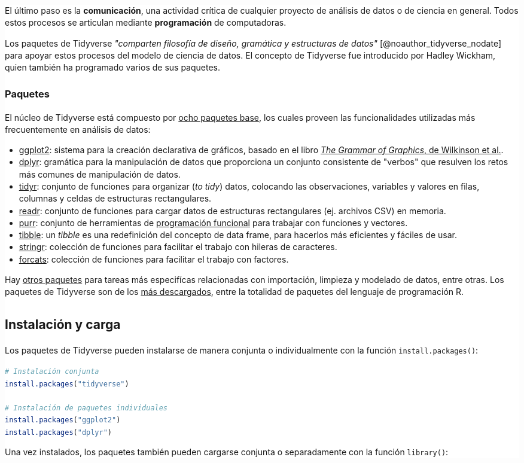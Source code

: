 El último paso es la **comunicación**, una actividad crítica de cualquier proyecto de análisis de datos o de ciencia en general. Todos estos procesos se articulan mediante **programación** de computadoras.

Los paquetes de Tidyverse *"comparten filosofía de diseño, gramática y estructuras de datos"* [@noauthor_tidyverse_nodate] para apoyar estos procesos del modelo de ciencia de datos. El concepto de Tidyverse fue introducido por Hadley Wickham, quien también ha programado varios de sus paquetes.

### Paquetes
El núcleo de Tidyverse está compuesto por [ocho paquetes base](https://www.tidyverse.org/packages/#core-tidyverse), los cuales proveen las funcionalidades utilizadas más frecuentemente en análisis de datos:

- [ggplot2](https://ggplot2.tidyverse.org/): sistema para la creación declarativa de gráficos, basado en el libro [*The Grammar of Graphics*, de Wilkinson et al.](https://www.springer.com/gp/book/9780387245447).
- [dplyr](https://dplyr.tidyverse.org/): gramática para la manipulación de datos que proporciona un conjunto consistente de "verbos" que resulven los retos más comunes de manipulación de datos.
- [tidyr](https://tidyr.tidyverse.org/): conjunto de funciones para organizar (*to tidy*) datos, colocando las observaciones, variables y valores en filas, columnas y celdas de estructuras rectangulares.
- [readr](https://readr.tidyverse.org/): conjunto de funciones para cargar datos de estructuras rectangulares (ej. archivos CSV) en memoria.
- [purr](https://purrr.tidyverse.org/): conjunto de herramientas de [programación funcional](https://es.wikipedia.org/wiki/Programaci%C3%B3n_funcional) para trabajar con funciones y vectores.
- [tibble](https://tibble.tidyverse.org/): un *tibble* es una redefinición del concepto de data frame, para hacerlos más eficientes y fáciles de usar.
- [stringr](https://stringr.tidyverse.org/): colección de funciones para facilitar el trabajo con hileras de caracteres.
- [forcats](https://forcats.tidyverse.org/): colección de funciones para facilitar el trabajo con factores.

Hay [otros paquetes](https://www.tidyverse.org/packages/) para tareas más especifícas relacionadas con importación, limpieza y modelado de datos, entre otras. Los paquetes de Tidyverse son de los [más descargados](https://www.r-pkg.org/downloaded), entre la totalidad de paquetes del lenguaje de programación R.

## Instalación y carga
Los paquetes de Tidyverse pueden instalarse de manera conjunta o individualmente con la función `install.packages()`:


```r
# Instalación conjunta
install.packages("tidyverse")

# Instalación de paquetes individuales
install.packages("ggplot2")
install.packages("dplyr")
```

Una vez instalados, los paquetes también pueden cargarse conjunta o separadamente con la función `library()`:

